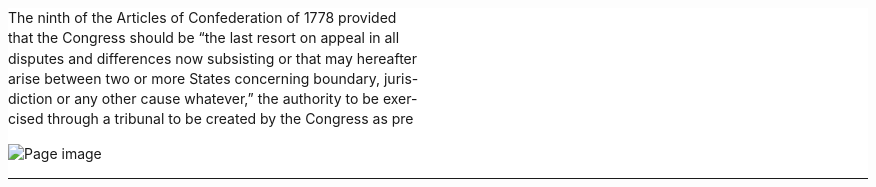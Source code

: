 The ninth of the Articles of Confederation of 1778 provided  
that the Congress should be “the last resort on appeal in all  
disputes and differences now subsisting or that may hereafter  
arise between two or more States concerning boundary, juris-  
diction or any other cause whatever,” the authority to be exer-  
cised through a tribunal to be created by the Congress as pre
</td><td style="width: 50%; max-height: 75%; margin: auto; display: block;">
<img alt="Page image" src="https://iiif.archive.org/image/iiif/2/sim_united-states-supreme-court-cases-adjudged_1899_176_table-of-contents%2Fsim_united-states-supreme-court-cases-adjudged_1899_176_table-of-contents_jp2.zip%2Fsim_united-states-supreme-court-cases-adjudged_1899_176_table-of-contents_jp2%2Fsim_united-states-supreme-court-cases-adjudged_1899_176_table-of-contents_0038.jp2/pct:15.211864406779661,33.57218683651805,67.2457627118644,19.984076433121018/600,/0/default.jpg"/>
</td>
</tr></table>

---

